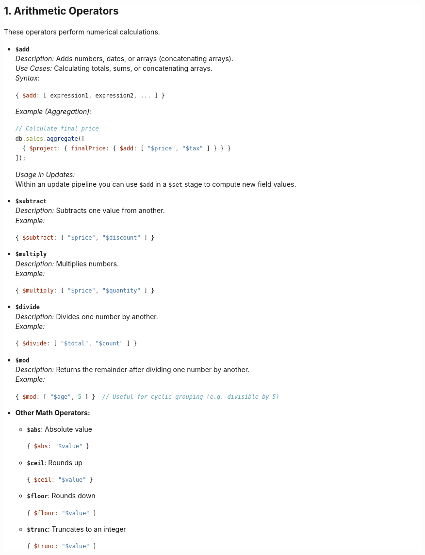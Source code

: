 
## **1. Arithmetic Operators**

These operators perform numerical calculations.

- **`$add`**  
  *Description:* Adds numbers, dates, or arrays (concatenating arrays).  
  *Use Cases:* Calculating totals, sums, or concatenating arrays.  
  *Syntax:*  
  ```js
  { $add: [ expression1, expression2, ... ] }
  ```
  *Example (Aggregation):*  
  ```js
  // Calculate final price
  db.sales.aggregate([
    { $project: { finalPrice: { $add: [ "$price", "$tax" ] } } }
  ]);
  ```  
  *Usage in Updates:*  
  Within an update pipeline you can use `$add` in a `$set` stage to compute new field values.

- **`$subtract`**  
  *Description:* Subtracts one value from another.  
  *Example:*  
  ```js
  { $subtract: [ "$price", "$discount" ] }
  ```

- **`$multiply`**  
  *Description:* Multiplies numbers.  
  *Example:*  
  ```js
  { $multiply: [ "$price", "$quantity" ] }
  ```

- **`$divide`**  
  *Description:* Divides one number by another.  
  *Example:*  
  ```js
  { $divide: [ "$total", "$count" ] }
  ```

- **`$mod`**  
  *Description:* Returns the remainder after dividing one number by another.  
  *Example:*  
  ```js
  { $mod: [ "$age", 5 ] }  // Useful for cyclic grouping (e.g. divisible by 5)
  ```

- **Other Math Operators:**  
  - **`$abs`**: Absolute value  
    ```js
    { $abs: "$value" }
    ```
  - **`$ceil`**: Rounds up  
    ```js
    { $ceil: "$value" }
    ```
  - **`$floor`**: Rounds down  
    ```js
    { $floor: "$value" }
    ```
  - **`$trunc`**: Truncates to an integer  
    ```js
    { $trunc: "$value" }
    ```

